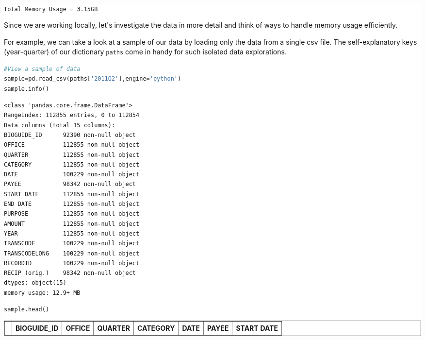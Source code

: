     Total Memory Usage = 3.15GB


Since we are working locally, let's investigate the data in more detail and think of ways to handle memory usage efficiently.

For example, we can take a look at a sample of our data by loading only the data from a single csv file. The self-explanatory keys (year-quarter) of our dictionary ```paths``` come in handy for such isolated data explorations.
```python
#View a sample of data
sample=pd.read_csv(paths['2011Q2'],engine='python')
sample.info()
```

    <class 'pandas.core.frame.DataFrame'>
    RangeIndex: 112855 entries, 0 to 112854
    Data columns (total 15 columns):
    BIOGUIDE_ID      92390 non-null object
    OFFICE           112855 non-null object
    QUARTER          112855 non-null object
    CATEGORY         112855 non-null object
    DATE             100229 non-null object
    PAYEE            98342 non-null object
    START DATE       112855 non-null object
    END DATE         112855 non-null object
    PURPOSE          112855 non-null object
    AMOUNT           112855 non-null object
    YEAR             112855 non-null object
    TRANSCODE        100229 non-null object
    TRANSCODELONG    100229 non-null object
    RECORDID         100229 non-null object
    RECIP (orig.)    98342 non-null object
    dtypes: object(15)
    memory usage: 12.9+ MB



```python
sample.head()
```




<div>
<style scoped>
    .dataframe tbody tr th:only-of-type {
        vertical-align: middle;
    }

    .dataframe tbody tr th {
        vertical-align: top;
    }

    .dataframe thead th {
        text-align: right;
    }
</style>
<table border="1" class="dataframe">
  <thead>
    <tr style="text-align: right;">
      <th></th>
      <th>BIOGUIDE_ID</th>
      <th>OFFICE</th>
      <th>QUARTER</th>
      <th>CATEGORY</th>
      <th>DATE</th>
      <th>PAYEE</th>
      <th>START DATE</th>